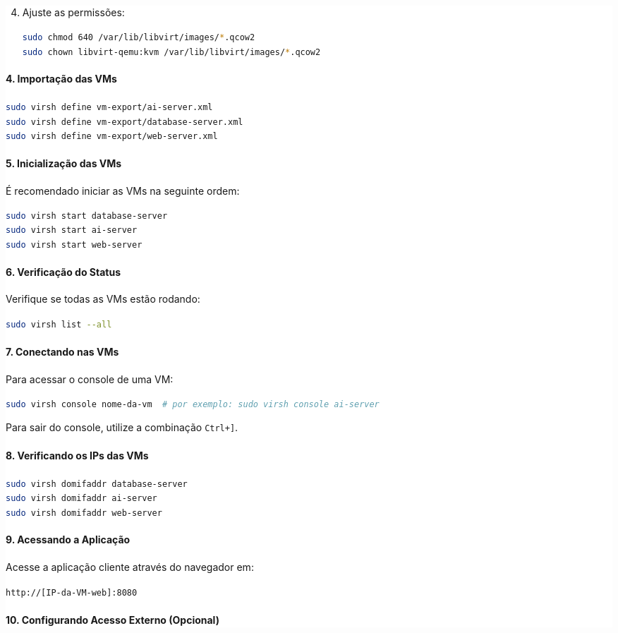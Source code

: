 4. Ajuste as permissões:
   ```bash
   sudo chmod 640 /var/lib/libvirt/images/*.qcow2
   sudo chown libvirt-qemu:kvm /var/lib/libvirt/images/*.qcow2
   ```

#### 4. Importação das VMs

```bash
sudo virsh define vm-export/ai-server.xml
sudo virsh define vm-export/database-server.xml
sudo virsh define vm-export/web-server.xml
```

#### 5. Inicialização das VMs

É recomendado iniciar as VMs na seguinte ordem:

```bash
sudo virsh start database-server
sudo virsh start ai-server
sudo virsh start web-server
```

#### 6. Verificação do Status

Verifique se todas as VMs estão rodando:

```bash
sudo virsh list --all
```

#### 7. Conectando nas VMs

Para acessar o console de uma VM:

```bash
sudo virsh console nome-da-vm  # por exemplo: sudo virsh console ai-server
```

Para sair do console, utilize a combinação `Ctrl+]`.

#### 8. Verificando os IPs das VMs

```bash
sudo virsh domifaddr database-server
sudo virsh domifaddr ai-server
sudo virsh domifaddr web-server
```

#### 9. Acessando a Aplicação

Acesse a aplicação cliente através do navegador em:

```
http://[IP-da-VM-web]:8080
```

#### 10. Configurando Acesso Externo (Opcional)
